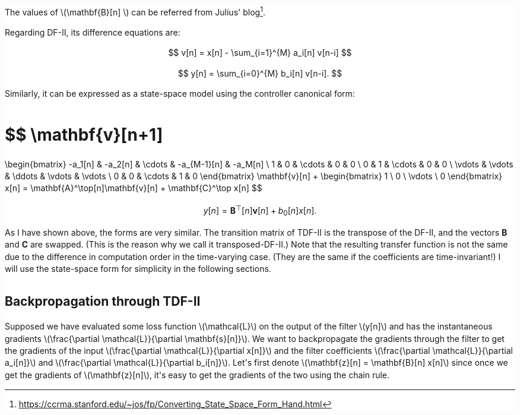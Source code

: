 The values of \\(\\mathbf{B}[n] \\) can be referred from Julius' blog[^3].

Regarding DF-II, its difference equations are:

$$
v[n] = x[n] - \sum_{i=1}^{M} a_i[n] v[n-i]
$$

$$
y[n] = \sum_{i=0}^{M} b_i[n] v[n-i].
$$

Similarly, it can be expressed as a state-space model using the controller canonical form:

$$
\mathbf{v}[n+1]
=
\begin{bmatrix}
  -a_1[n] & -a_2[n] & \cdots & -a_{M-1}[n] & -a_M[n] \\
  1 & 0 & \cdots & 0 & 0 \\
  0 & 1 & \cdots & 0 & 0 \\
  \vdots & \vdots & \ddots & \vdots & \vdots \\
  0 & 0 & \cdots & 1 & 0
\end{bmatrix}
\mathbf{v}[n] +
\begin{bmatrix}
  1 \\
  0 \\
  \vdots \\
  0
\end{bmatrix}
x[n]
= \mathbf{A}^\top[n]\mathbf{v}[n] + \mathbf{C}^\top x[n]
$$

$$
y[n] = \mathbf{B}^\top[n] \mathbf{v}[n] + b_0[n] x[n].
$$

As I have shown above, the forms are very similar.
The transition matrix of TDF-II is the transpose of the DF-II, and the vectors **B** and **C** are swapped.
(This is the reason why we call it transposed-DF-II.)
Note that the resulting transfer function is not the same due to the difference in computation order in the time-varying case.
(They are the same if the coefficients are time-invariant!)
I will use the state-space form for simplicity in the following sections.

## Backpropagation through TDF-II

Supposed we have evaluated some loss function \\(\mathcal{L}\\) on the output of the filter \\(y[n]\\) and has the instantaneous gradients \\(\\frac{\\partial \mathcal{L}}{\\partial \mathbf{s}[n]}\\).
We want to backpropagate the gradients through the filter to get the gradients of the input \\\(\\frac{\\partial \mathcal{L}}{\\partial x[n]}\\) and the filter coefficients \\(\\frac{\\partial \mathcal{L}}{\\partial a_i[n]}\\) and \\(\\frac{\\partial \mathcal{L}}{\\partial b_i[n]}\\).
Let's first denote \\(\mathbf{z}[n] = \mathbf{B}[n] x[n]\\) since once we get the gradients of \\(\\mathbf{z}[n]\\), it's easy to get the gradients of the two using the chain rule.


[^1]: https://ccrma.stanford.edu/~jos/filters/Numerical_Robustness_TDF_II.html
[^2]: https://github.com/pytorch/audio/pull/1310#issuecomment-790408467
[^3]: https://ccrma.stanford.edu/~jos/fp/Converting_State_Space_Form_Hand.html